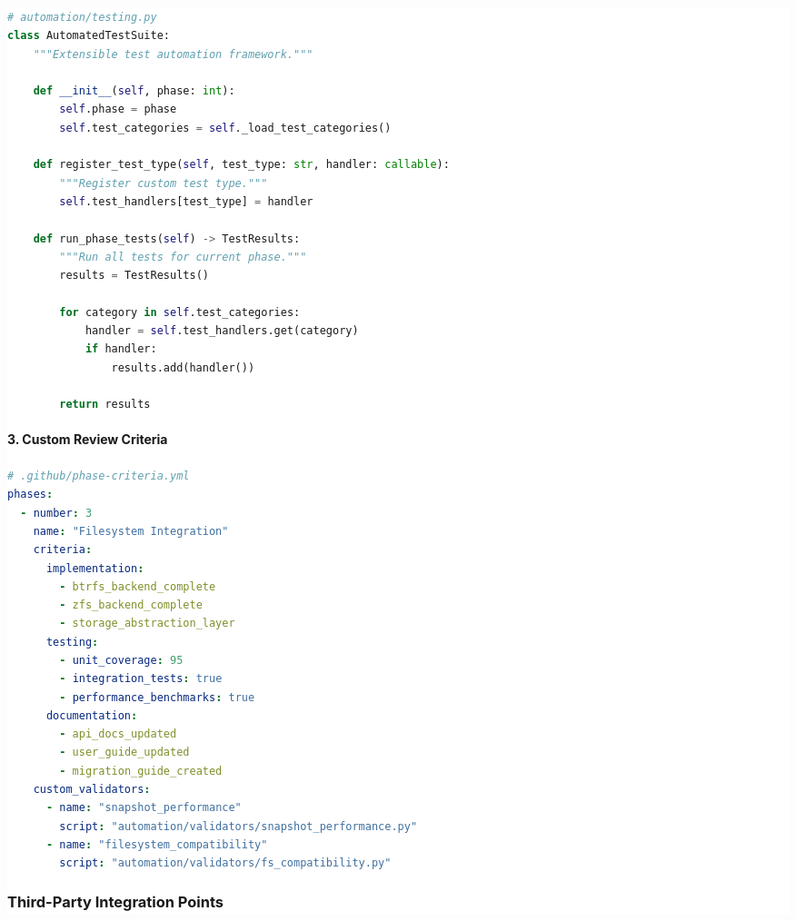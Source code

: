 ```python
# automation/testing.py
class AutomatedTestSuite:
    """Extensible test automation framework."""
    
    def __init__(self, phase: int):
        self.phase = phase
        self.test_categories = self._load_test_categories()
    
    def register_test_type(self, test_type: str, handler: callable):
        """Register custom test type."""
        self.test_handlers[test_type] = handler
    
    def run_phase_tests(self) -> TestResults:
        """Run all tests for current phase."""
        results = TestResults()
        
        for category in self.test_categories:
            handler = self.test_handlers.get(category)
            if handler:
                results.add(handler())
        
        return results
```

#### 3. Custom Review Criteria

```yaml
# .github/phase-criteria.yml
phases:
  - number: 3
    name: "Filesystem Integration"
    criteria:
      implementation:
        - btrfs_backend_complete
        - zfs_backend_complete
        - storage_abstraction_layer
      testing:
        - unit_coverage: 95
        - integration_tests: true
        - performance_benchmarks: true
      documentation:
        - api_docs_updated
        - user_guide_updated
        - migration_guide_created
    custom_validators:
      - name: "snapshot_performance"
        script: "automation/validators/snapshot_performance.py"
      - name: "filesystem_compatibility"
        script: "automation/validators/fs_compatibility.py"
```

### Third-Party Integration Points
